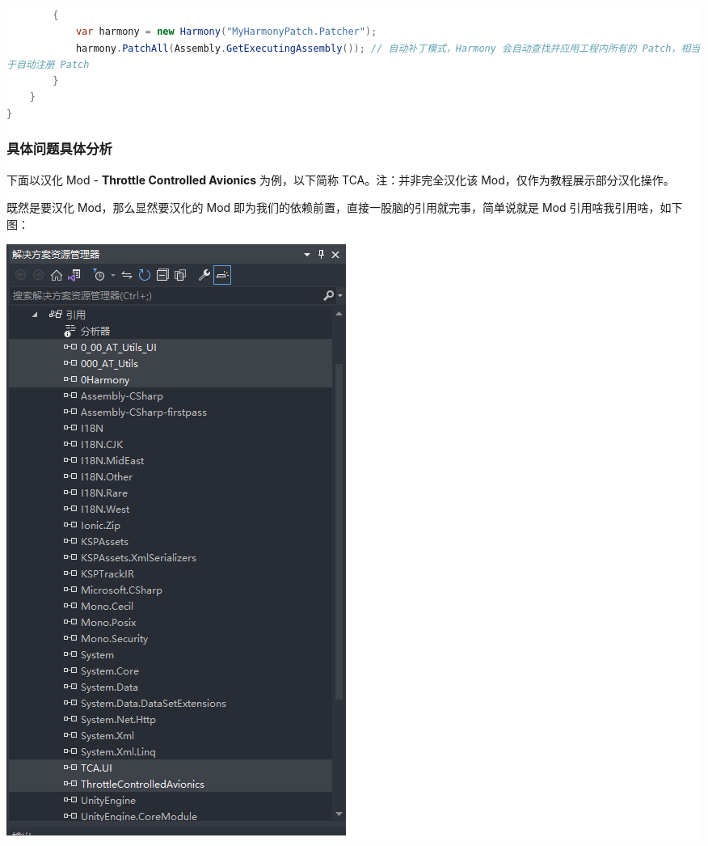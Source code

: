 ```C#
        {
            var harmony = new Harmony("MyHarmonyPatch.Patcher");
            harmony.PatchAll(Assembly.GetExecutingAssembly()); // 自动补丁模式，Harmony 会自动查找并应用工程内所有的 Patch，相当于自动注册 Patch
        }
    }
}
```

### 具体问题具体分析

下面以汉化 Mod - **Throttle Controlled Avionics** 为例，以下简称 TCA。注：并非完全汉化该 Mod，仅作为教程展示部分汉化操作。

既然是要汉化 Mod，那么显然要汉化的 Mod 即为我们的依赖前置，直接一股脑的引用就完事，简单说就是 Mod 引用啥我引用啥，如下图：

![TCA 引用](./img/Harmony_0.png)
